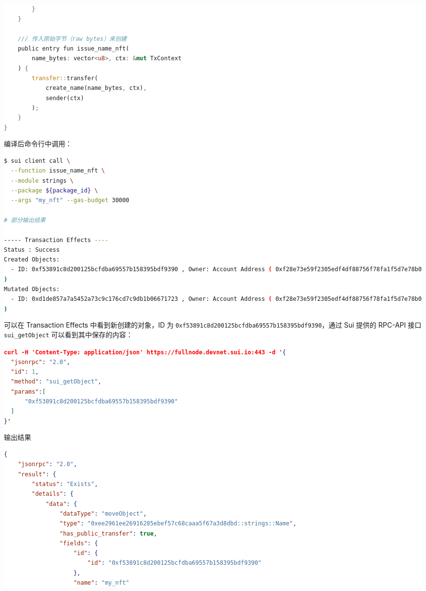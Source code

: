 ```rust
        }
    }

    /// 传入原始字节（raw bytes）来创建
    public entry fun issue_name_nft(
        name_bytes: vector<u8>, ctx: &mut TxContext
    ) {
        transfer::transfer(
            create_name(name_bytes, ctx),
            sender(ctx)
        );
    }
}
```

编译后命令行中调用：

```bash
$ sui client call \
  --function issue_name_nft \
  --module strings \
  --package ${package_id} \
  --args "my_nft" --gas-budget 30000

# 部分输出结果

----- Transaction Effects ----
Status : Success
Created Objects:
  - ID: 0xf53891c8d200125bcfdba69557b158395bdf9390 , Owner: Account Address ( 0xf28e73e59f2305edf4df88756f78fa1f5d7e78b0 )
Mutated Objects:
  - ID: 0xd1de857a7a5452a73c9c176cd7c9db1b06671723 , Owner: Account Address ( 0xf28e73e59f2305edf4df88756f78fa1f5d7e78b0 )
```

可以在 Transaction Effects 中看到新创建的对象，ID 为 `0xf53891c8d200125bcfdba69557b158395bdf9390`，通过 Sui 提供的 RPC-API 接口 `sui_getObject` 可以看到其中保存的内容：

```json
curl -H 'Content-Type: application/json' https://fullnode.devnet.sui.io:443 -d '{
  "jsonrpc": "2.0",
  "id": 1,
  "method": "sui_getObject",
  "params":[
      "0xf53891c8d200125bcfdba69557b158395bdf9390"
  ]
}'
```

输出结果

```json
{
    "jsonrpc": "2.0",
    "result": {
        "status": "Exists",
        "details": {
            "data": {
                "dataType": "moveObject",
                "type": "0xee2961ee26916285ebef57c68caaa5f67a3d8dbd::strings::Name",
                "has_public_transfer": true,
                "fields": {
                    "id": {
                        "id": "0xf53891c8d200125bcfdba69557b158395bdf9390"
                    },
                    "name": "my_nft"
```